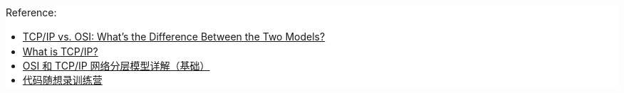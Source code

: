 



Reference: 
- [TCP/IP vs. OSI: What’s the Difference Between the Two Models?](https://www.fs.com/blog/tcpip-vs-osi-whats-the-difference-between-the-two-models-1446.html)
- [What is TCP/IP? ](https://www.techtarget.com/searchnetworking/definition/TCP-IP)
- [OSI 和 TCP/IP 网络分层模型详解（基础）](https://javaguide.cn/cs-basics/network/osi-and-tcp-ip-model.html#tcp-ip-%E5%9B%9B%E5%B1%82%E6%A8%A1%E5%9E%8B)
- [代码随想录训练营](https://kamacoder.com/training-camp/42)
